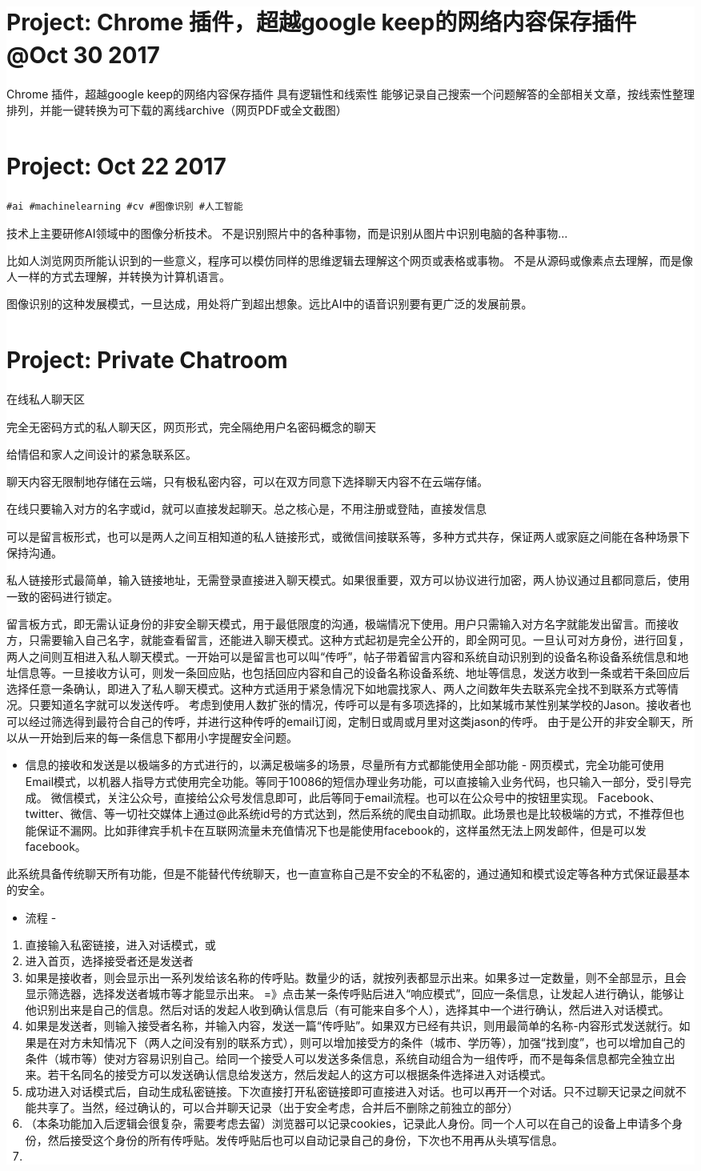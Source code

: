 
# Project: Chrome 插件，超越google keep的网络内容保存插件 @Oct 30 2017
Chrome 插件，超越google keep的网络内容保存插件
具有逻辑性和线索性
能够记录自己搜索一个问题解答的全部相关文章，按线索性整理排列，并能一键转换为可下载的离线archive（网页PDF或全文截图）


# Project: Oct 22 2017

`#ai #machinelearning #cv #图像识别 #人工智能`

技术上主要研修AI领域中的图像分析技术。
不是识别照片中的各种事物，而是识别从图片中识别电脑的各种事物…

比如人浏览网页所能认识到的一些意义，程序可以模仿同样的思维逻辑去理解这个网页或表格或事物。
不是从源码或像素点去理解，而是像人一样的方式去理解，并转换为计算机语言。

图像识别的这种发展模式，一旦达成，用处将广到超出想象。远比AI中的语音识别要有更广泛的发展前景。


# Project: Private Chatroom
在线私人聊天区

完全无密码方式的私人聊天区，网页形式，完全隔绝用户名密码概念的聊天

给情侣和家人之间设计的紧急联系区。

聊天内容无限制地存储在云端，只有极私密内容，可以在双方同意下选择聊天内容不在云端存储。

在线只要输入对方的名字或id，就可以直接发起聊天。总之核心是，不用注册或登陆，直接发信息

可以是留言板形式，也可以是两人之间互相知道的私人链接形式，或微信间接联系等，多种方式共存，保证两人或家庭之间能在各种场景下保持沟通。

私人链接形式最简单，输入链接地址，无需登录直接进入聊天模式。如果很重要，双方可以协议进行加密，两人协议通过且都同意后，使用一致的密码进行锁定。

留言板方式，即无需认证身份的非安全聊天模式，用于最低限度的沟通，极端情况下使用。用户只需输入对方名字就能发出留言。而接收方，只需要输入自己名字，就能查看留言，还能进入聊天模式。这种方式起初是完全公开的，即全网可见。一旦认可对方身份，进行回复，两人之间则互相进入私人聊天模式。一开始可以是留言也可以叫“传呼”，帖子带着留言内容和系统自动识别到的设备名称设备系统信息和地址信息等。一旦接收方认可，则发一条回应贴，也包括回应内容和自己的设备名称设备系统、地址等信息，发送方收到一条或若干条回应后选择任意一条确认，即进入了私人聊天模式。这种方式适用于紧急情况下如地震找家人、两人之间数年失去联系完全找不到联系方式等情况。只要知道名字就可以发送传呼。
考虑到使用人数扩张的情况，传呼可以是有多项选择的，比如某城市某性别某学校的Jason。接收者也可以经过筛选得到最符合自己的传呼，并进行这种传呼的email订阅，定制日或周或月里对这类jason的传呼。
由于是公开的非安全聊天，所以从一开始到后来的每一条信息下都用小字提醒安全问题。

- 信息的接收和发送是以极端多的方式进行的，以满足极端多的场景，尽量所有方式都能使用全部功能 -
网页模式，完全功能可使用
Email模式，以机器人指导方式使用完全功能。等同于10086的短信办理业务功能，可以直接输入业务代码，也只输入一部分，受引导完成。
微信模式，关注公众号，直接给公众号发信息即可，此后等同于email流程。也可以在公众号中的按钮里实现。
Facebook、twitter、微信、等一切社交媒体上通过@此系统id号的方式达到，然后系统的爬虫自动抓取。此场景也是比较极端的方式，不推荐但也能保证不漏网。比如菲律宾手机卡在互联网流量未充值情况下也是能使用facebook的，这样虽然无法上网发邮件，但是可以发facebook。


此系统具备传统聊天所有功能，但是不能替代传统聊天，也一直宣称自己是不安全的不私密的，通过通知和模式设定等各种方式保证最基本的安全。


- 流程 -
1. 直接输入私密链接，进入对话模式，或
2. 进入首页，选择接受者还是发送者
3. 如果是接收者，则会显示出一系列发给该名称的传呼贴。数量少的话，就按列表都显示出来。如果多过一定数量，则不全部显示，且会显示筛选器，选择发送者城市等才能显示出来。 =》点击某一条传呼贴后进入“响应模式”，回应一条信息，让发起人进行确认，能够让他识别出来是自己的信息。然后对话的发起人收到确认信息后（有可能来自多个人），选择其中一个进行确认，然后进入对话模式。
4. 如果是发送者，则输入接受者名称，并输入内容，发送一篇“传呼贴”。如果双方已经有共识，则用最简单的名称-内容形式发送就行。如果是在对方未知情况下（两人之间没有别的联系方式），则可以增加接受方的条件（城市、学历等），加强“找到度”，也可以增加自己的条件（城市等）使对方容易识别自己。给同一个接受人可以发送多条信息，系统自动组合为一组传呼，而不是每条信息都完全独立出来。若干名同名的接受方可以发送确认信息给发送方，然后发起人的这方可以根据条件选择进入对话模式。
5. 成功进入对话模式后，自动生成私密链接。下次直接打开私密链接即可直接进入对话。也可以再开一个对话。只不过聊天记录之间就不能共享了。当然，经过确认的，可以合并聊天记录（出于安全考虑，合并后不删除之前独立的部分）
6. （本条功能加入后逻辑会很复杂，需要考虑去留）浏览器可以记录cookies，记录此人身份。同一个人可以在自己的设备上申请多个身份，然后接受这个身份的所有传呼贴。发传呼贴后也可以自动记录自己的身份，下次也不用再从头填写信息。
7. 
